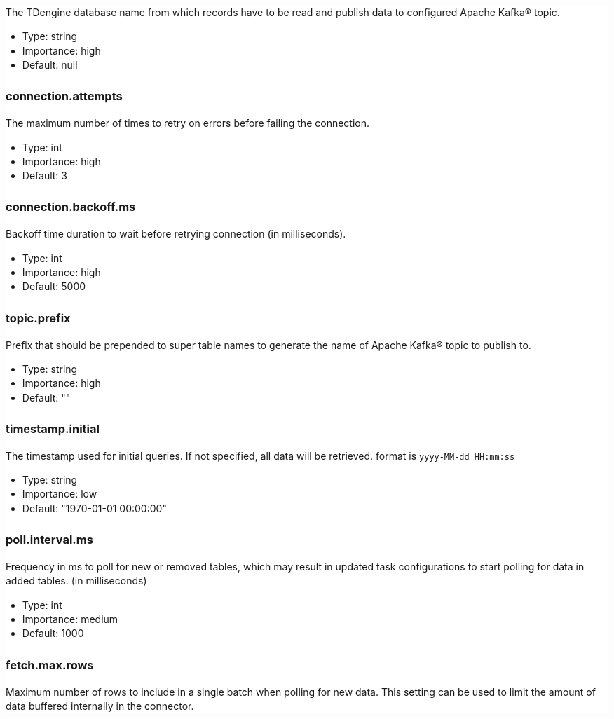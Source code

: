 The TDengine database name from which records have to be read and publish data to configured Apache Kafka® topic.

- Type: string
- Importance: high
- Default: null

### connection.attempts

The maximum number of times to retry on errors before failing the connection.

- Type: int
- Importance: high
- Default: 3

### connection.backoff.ms

Backoff time duration to wait before retrying connection (in milliseconds).

- Type: int
- Importance: high
- Default: 5000

### topic.prefix

Prefix that should be prepended to super table names to generate the name of Apache Kafka® topic to publish to.

- Type: string
- Importance: high
- Default: ""

### timestamp.initial

The timestamp used for initial queries. If not specified, all data will be retrieved. format is `yyyy-MM-dd HH:mm:ss` 

- Type: string
- Importance: low
- Default: "1970-01-01 00:00:00"

### poll.interval.ms

Frequency in ms to poll for new or removed tables, which may result in updated task configurations to start polling for data in added tables. (in milliseconds)

- Type: int
- Importance: medium
- Default: 1000

### fetch.max.rows

Maximum number of rows to include in a single batch when polling for new data. This setting can be used to limit the amount of data buffered internally in the connector.
